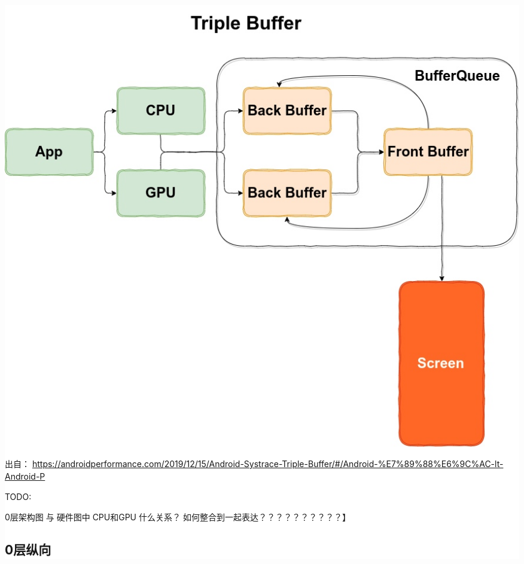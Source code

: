 ![Triple Buffer](0_Graphic系统总论.assets/15764247163985.jpg)

出自： https://androidperformance.com/2019/12/15/Android-Systrace-Triple-Buffer/#/Android-%E7%89%88%E6%9C%AC-lt-Android-P







TODO:

0层架构图  与 硬件图中  CPU和GPU 什么关系？ 如何整合到一起表达？？？？？？？？？？】





## 0层纵向
